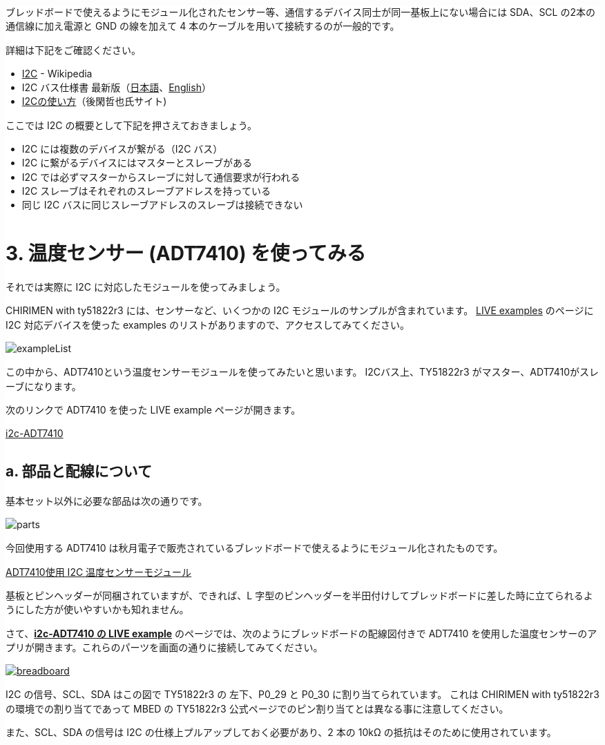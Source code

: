 ブレッドボードで使えるようにモジュール化されたセンサー等、通信するデバイス同士が同一基板上にない場合には SDA、SCL の2本の通信線に加え電源と GND の線を加えて 4 本のケーブルを用いて接続するのが一般的です。

詳細は下記をご確認ください。

- [I2C](https://ja.wikipedia.org/wiki/I2C) - Wikipedia
- I2C バス仕様書 最新版（[日本語](https://www.nxp.com/docs/ja/user-guide/UM10204.pdf)、[English](http://www.nxp.com/documents/user_manual/UM10204.pdf)）
- [I2Cの使い方](http://www.picfun.com/i2cframe.html)（後閑哲也氏サイト)

ここでは I2C の概要として下記を押さえておきましょう。

- I2C には複数のデバイスが繋がる（I2C バス）
- I2C に繋がるデバイスにはマスターとスレーブがある
- I2C では必ずマスターからスレーブに対して通信要求が行われる
- I2C スレーブはそれぞれのスレーブアドレスを持っている
- 同じ I2C バスに同じスレーブアドレスのスレーブは接続できない

# 3. 温度センサー (ADT7410) を使ってみる

それでは実際に I2C に対応したモジュールを使ってみましょう。

CHIRIMEN with ty51822r3 には、センサーなど、いくつかの I2C モジュールのサンプルが含まれています。
[LIVE examples](https://chirimen.org/chirimen-TY51822r3/bc/) のページに I2C 対応デバイスを使った examples のリストがありますので、アクセスしてみてください。

![exampleList](imgs/section2/i2cexamples_list.png)

この中から、ADT7410という温度センサーモジュールを使ってみたいと思います。
I2Cバス上、TY51822r3 がマスター、ADT7410がスレーブになります。

次のリンクで ADT7410 を使った LIVE example ページが開きます。

[i2c-ADT7410](https://chirimen.org/chirimen-TY51822r3/bc/i2c/i2c-ADT7410/)

## a. 部品と配線について

基本セット以外に必要な部品は次の通りです。

![parts](imgs/section2/adt7410_parts.jpg)

今回使用する ADT7410 は秋月電子で販売されているブレッドボードで使えるようにモジュール化されたものです。

[ADT7410使用 I2C 温度センサーモジュール](http://akizukidenshi.com/catalog/g/gM-06675/)

基板とピンヘッダーが同梱されていますが、できれば、L 字型のピンヘッダーを半田付けしてブレッドボードに差した時に立てられるようにした方が使いやすいかも知れません。

さて、[**i2c-ADT7410 の LIVE example**](https://chirimen.org/chirimen-TY51822r3/bc/i2c/i2c-ADT7410/) のページでは、次のようにブレッドボードの配線図付きで ADT7410 を使用した温度センサーのアプリが開きます。これらのパーツを画面の通りに接続してみてください。

[![breadboard](imgs/section2/adt7410_1.png)](https://chirimen.org/chirimen-TY51822r3/bc/i2c/i2c-ADT7410/schematic.png)

I2C の信号、SCL、SDA はこの図で TY51822r3 の 左下、P0_29 と P0_30 に割り当てられています。
これは CHIRIMEN with ty51822r3 の環境での割り当てであって MBED の TY51822r3 公式ページでのピン割り当てとは異なる事に注意してください。

また、SCL、SDA の信号は I2C の仕様上プルアップしておく必要があり、2 本の 10kΩ の抵抗はそのために使用されています。
